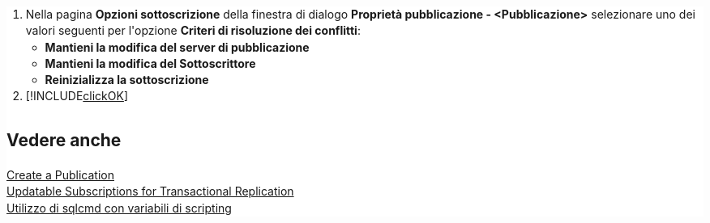 1.  Nella pagina **Opzioni sottoscrizione** della finestra di dialogo **Proprietà pubblicazione - \<Pubblicazione>** selezionare uno dei valori seguenti per l'opzione **Criteri di risoluzione dei conflitti**:    
    -   **Mantieni la modifica del server di pubblicazione**    
    -   **Mantieni la modifica del Sottoscrittore**    
    -   **Reinizializza la sottoscrizione**    
2.  [!INCLUDE[clickOK](../../../includes/clickok-md.md)]  

## <a name="see-also"></a>Vedere anche ##
 [Create a Publication](create-a-publication.md)   
 [Updatable Subscriptions for Transactional Replication](../transactional/updatable-subscriptions-for-transactional-replication.md)   
 [Utilizzo di sqlcmd con variabili di scripting](../../scripting/sqlcmd-use-with-scripting-variables.md)   

  
